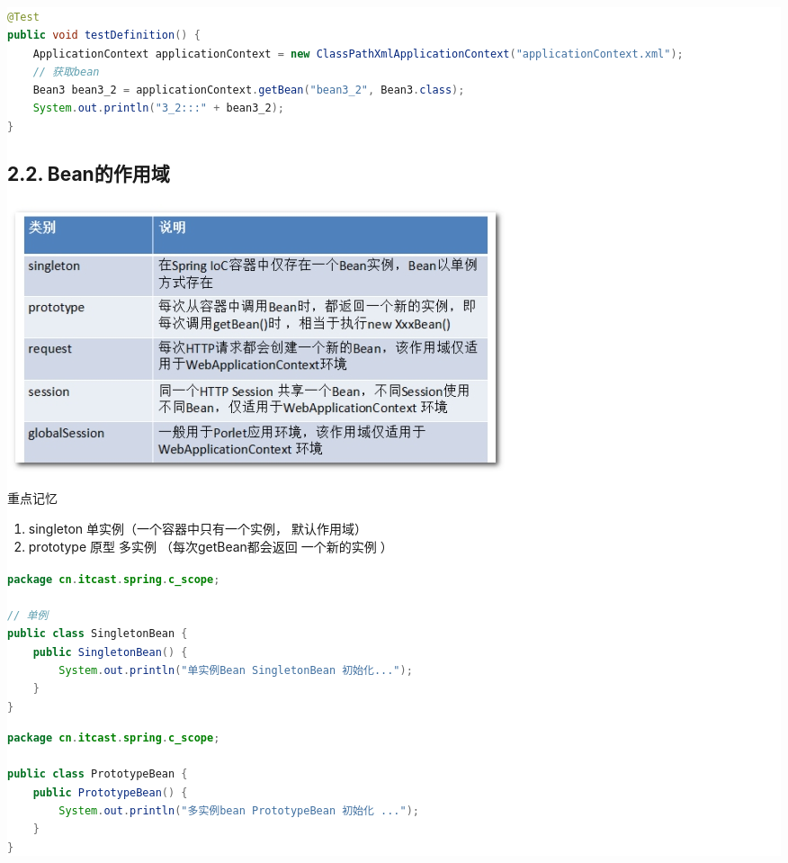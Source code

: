 

```java
@Test
public void testDefinition() {
    ApplicationContext applicationContext = new ClassPathXmlApplicationContext("applicationContext.xml");
    // 获取bean
    Bean3 bean3_2 = applicationContext.getBean("bean3_2", Bean3.class);
    System.out.println("3_2:::" + bean3_2);
}
```

## 2.2.  **Bean的作用域** 

![img](assets/wps2967.tmp.jpg) 

重点记忆 

1. singleton 单实例（一个容器中只有一个实例， 默认作用域）
2. prototype 原型 多实例 （每次getBean都会返回 一个新的实例 ）

```java
package cn.itcast.spring.c_scope;

// 单例 
public class SingletonBean {
	public SingletonBean() {
		System.out.println("单实例Bean SingletonBean 初始化...");
	}
}
```





```java
package cn.itcast.spring.c_scope;

public class PrototypeBean {
    public PrototypeBean() {
        System.out.println("多实例bean PrototypeBean 初始化 ...");
    }
}
```
